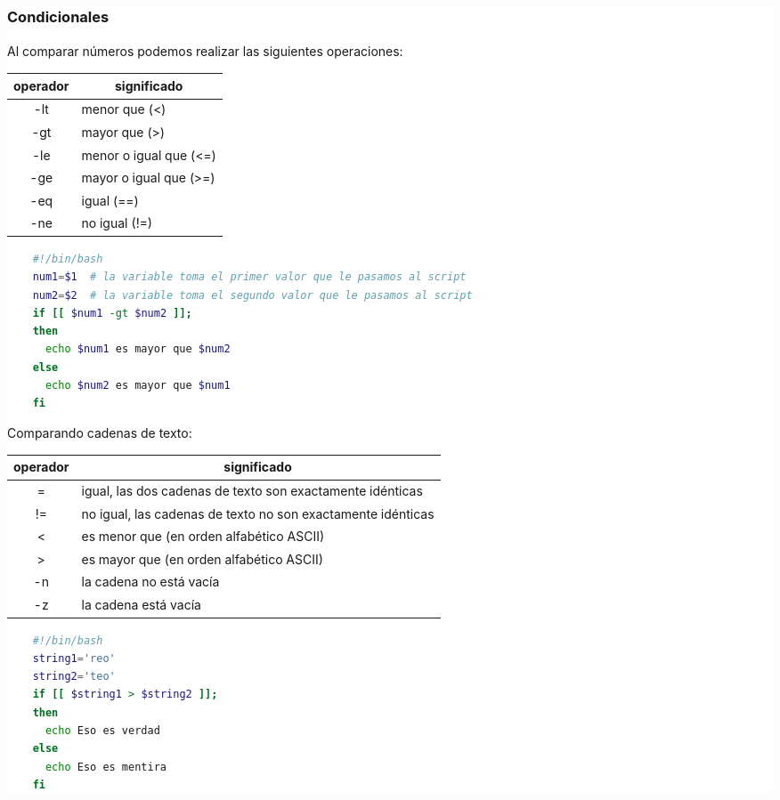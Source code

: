 ### Condicionales

Al comparar números podemos realizar las siguientes operaciones:

| operador | significado            |
| :------: | ---------------------- |
|   -lt    | menor que (<)          |
|   -gt    | mayor que (>)          |
|   -le    | menor o igual que (<=) |
|   -ge    | mayor o igual que (>=) |
|   -eq    | igual (==)             |
|   -ne    | no igual (!=)          |

```bash
	#!/bin/bash
	num1=$1  # la variable toma el primer valor que le pasamos al script
	num2=$2  # la variable toma el segundo valor que le pasamos al script
	if [[ $num1 -gt $num2 ]];
	then
	  echo $num1 es mayor que $num2
	else
	  echo $num2 es mayor que $num1
	fi
```

Comparando cadenas de texto:

| operador | significado                                                 |
| :------: | ----------------------------------------------------------- |
|    =     | igual, las dos cadenas de texto son exactamente idénticas   |
|    !=    | no igual, las cadenas de texto no son exactamente idénticas |
|    <     | es menor que (en orden alfabético ASCII)                    |
|    >     | es mayor que (en orden alfabético ASCII)                    |
|    -n    | la cadena no está vacía                                     |
|    -z    | la cadena está vacía                                        |

```bash
	#!/bin/bash
	string1='reo'
	string2='teo'
	if [[ $string1 > $string2 ]];
	then
	  echo Eso es verdad
	else
	  echo Eso es mentira
	fi
```


[^CUIDADO]: Bash no conoce la letra ñ
  [^camelCase]: es un estilo de escritura que se aplica a frases o palabras compuestas. El nombre se debe a que las mayúsculas a lo largo de una palabra en CamelCase se asemejan a las jorobas de un camello.
[^prompt]: Linea vertical que titila esperando que el usuario tecle algo.